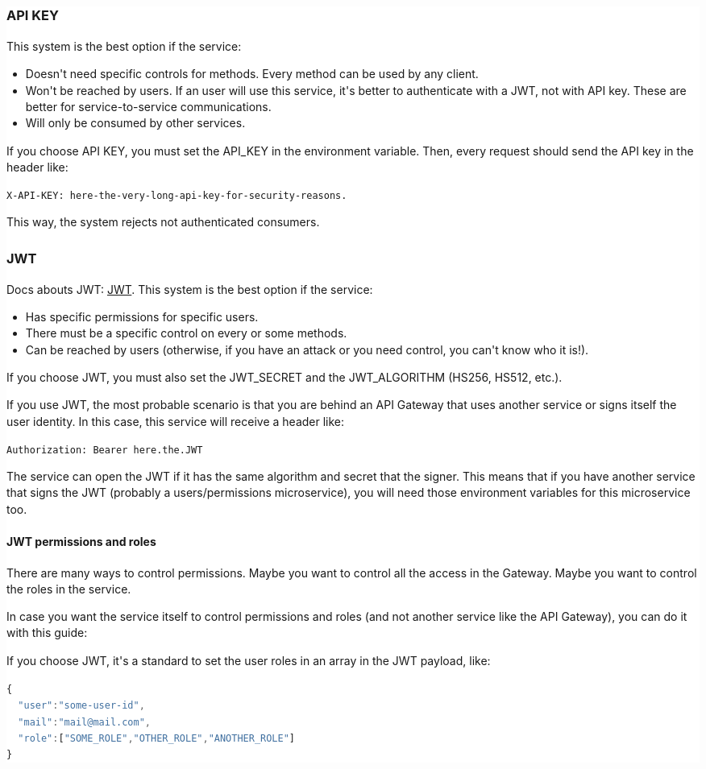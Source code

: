 ### API KEY

This system is the best option if the service:

- Doesn't need specific controls for methods. Every method can be used by any client.
- Won't be reached by users. If an user will use this service, it's better to authenticate with a JWT, not with API key. These are better for service-to-service communications.
- Will only be consumed by other services.

If you choose API KEY, you must set the API_KEY in the environment variable. Then, every request should send the API key in the header like:

```
X-API-KEY: here-the-very-long-api-key-for-security-reasons.
```

This way, the system rejects not authenticated consumers.

### JWT

Docs abouts JWT: [JWT](https://jwt.io).
This system is the best option if the service:

- Has specific permissions for specific users.
- There must be a specific control on every or some methods.
- Can be reached by users (otherwise, if you have an attack or you need control, you can't know who it is!).

If you choose JWT, you must also set the JWT_SECRET and the JWT_ALGORITHM (HS256, HS512, etc.).

If you use JWT, the most probable scenario is that you are behind an API Gateway that uses another service or signs itself the user identity.
In this case, this service will receive a header like:

```
Authorization: Bearer here.the.JWT
```

The service can open the JWT if it has the same algorithm and secret that the signer. This means that if you have another service that signs the JWT (probably a users/permissions microservice), you will need those environment variables for this microservice too.

#### JWT permissions and roles

There are many ways to control permissions. Maybe you want to control all the access in the Gateway. Maybe you want to control the roles in the service.

In case you want the service itself to control permissions and roles (and not another service like the API Gateway), you can do it with this guide:

If you choose JWT, it's a standard to set the user roles in an array in the JWT payload, like:

```javascript
{
  "user":"some-user-id",
  "mail":"mail@mail.com",
  "role":["SOME_ROLE","OTHER_ROLE","ANOTHER_ROLE"]
}
```
